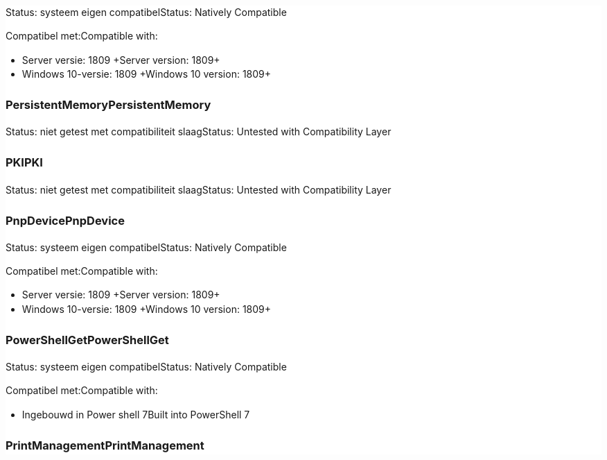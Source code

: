 <span data-ttu-id="de917-384">Status: systeem eigen compatibel</span><span class="sxs-lookup"><span data-stu-id="de917-384">Status: Natively Compatible</span></span>

<span data-ttu-id="de917-385">Compatibel met:</span><span class="sxs-lookup"><span data-stu-id="de917-385">Compatible with:</span></span>

- <span data-ttu-id="de917-386">Server versie: 1809 +</span><span class="sxs-lookup"><span data-stu-id="de917-386">Server version: 1809+</span></span>
- <span data-ttu-id="de917-387">Windows 10-versie: 1809 +</span><span class="sxs-lookup"><span data-stu-id="de917-387">Windows 10 version: 1809+</span></span>

### <a name="persistentmemory"></a><span data-ttu-id="de917-388">PersistentMemory</span><span class="sxs-lookup"><span data-stu-id="de917-388">PersistentMemory</span></span>

<span data-ttu-id="de917-389">Status: niet getest met compatibiliteit slaag</span><span class="sxs-lookup"><span data-stu-id="de917-389">Status: Untested with Compatibility Layer</span></span>

### <a name="pki"></a><span data-ttu-id="de917-390">PKI</span><span class="sxs-lookup"><span data-stu-id="de917-390">PKI</span></span>

<span data-ttu-id="de917-391">Status: niet getest met compatibiliteit slaag</span><span class="sxs-lookup"><span data-stu-id="de917-391">Status: Untested with Compatibility Layer</span></span>

### <a name="pnpdevice"></a><span data-ttu-id="de917-392">PnpDevice</span><span class="sxs-lookup"><span data-stu-id="de917-392">PnpDevice</span></span>

<span data-ttu-id="de917-393">Status: systeem eigen compatibel</span><span class="sxs-lookup"><span data-stu-id="de917-393">Status: Natively Compatible</span></span>

<span data-ttu-id="de917-394">Compatibel met:</span><span class="sxs-lookup"><span data-stu-id="de917-394">Compatible with:</span></span>

- <span data-ttu-id="de917-395">Server versie: 1809 +</span><span class="sxs-lookup"><span data-stu-id="de917-395">Server version: 1809+</span></span>
- <span data-ttu-id="de917-396">Windows 10-versie: 1809 +</span><span class="sxs-lookup"><span data-stu-id="de917-396">Windows 10 version: 1809+</span></span>

### <a name="powershellget"></a><span data-ttu-id="de917-397">PowerShellGet</span><span class="sxs-lookup"><span data-stu-id="de917-397">PowerShellGet</span></span>

<span data-ttu-id="de917-398">Status: systeem eigen compatibel</span><span class="sxs-lookup"><span data-stu-id="de917-398">Status: Natively Compatible</span></span>

<span data-ttu-id="de917-399">Compatibel met:</span><span class="sxs-lookup"><span data-stu-id="de917-399">Compatible with:</span></span>

- <span data-ttu-id="de917-400">Ingebouwd in Power shell 7</span><span class="sxs-lookup"><span data-stu-id="de917-400">Built into PowerShell 7</span></span>

### <a name="printmanagement"></a><span data-ttu-id="de917-401">PrintManagement</span><span class="sxs-lookup"><span data-stu-id="de917-401">PrintManagement</span></span>
